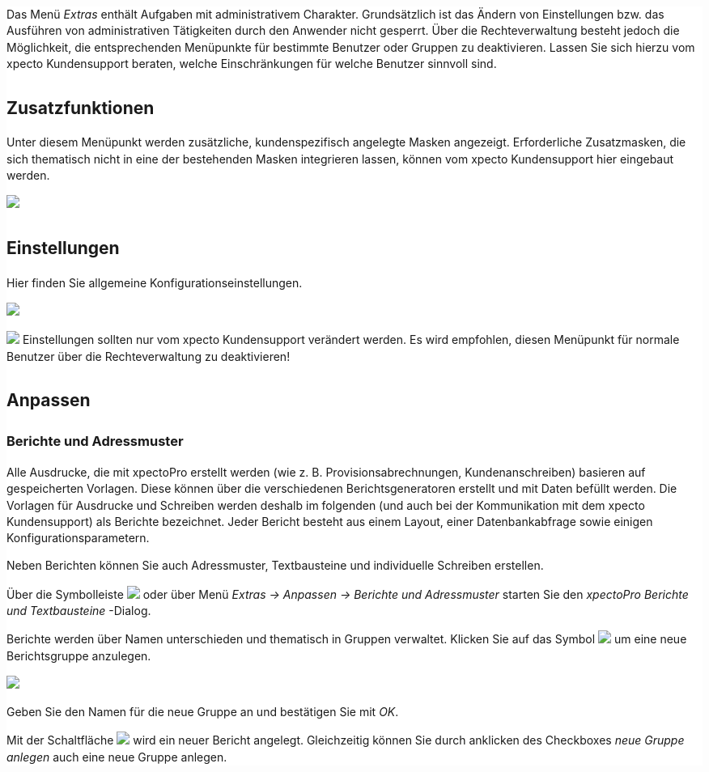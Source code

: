 Das Menü *Extras* enthält Aufgaben mit administrativem Charakter. Grundsätzlich ist das Ändern von Einstellungen bzw. das Ausführen von administrativen Tätigkeiten durch den Anwender nicht gesperrt. Über die Rechteverwaltung besteht jedoch die Möglichkeit, die entsprechenden Menüpunkte für bestimmte Benutzer oder Gruppen zu deaktivieren. Lassen Sie sich hierzu vom xpecto Kundensupport beraten, welche Einschränkungen für welche Benutzer sinnvoll sind.


## Zusatzfunktionen

Unter diesem Menüpunkt werden zusätzliche, kundenspezifisch angelegte Masken angezeigt. Erforderliche Zusatzmasken, die sich thematisch nicht in eine der bestehenden Masken integrieren lassen, können vom xpecto Kundensupport hier eingebaut werden.

![](http://xpecto.github.io/docs/img/img_1441969488732.png)

## Einstellungen

Hier finden Sie allgemeine Konfigurationseinstellungen.

![](http://xpecto.github.io/docs/img/img_1424079716221.png)
                                                                                          

![](http://xpecto.github.io/docs/img/img_1431936241832.png) Einstellungen sollten nur vom xpecto Kundensupport verändert werden. Es wird empfohlen, diesen Menüpunkt für normale Benutzer über die Rechteverwaltung zu deaktivieren!

## Anpassen



### Berichte und Adressmuster

Alle Ausdrucke, die mit xpectoPro erstellt werden (wie z. B. Provisionsabrechnungen, Kundenanschreiben) basieren auf gespeicherten Vorlagen. Diese können über die verschiedenen Berichtsgeneratoren erstellt und mit Daten befüllt werden. Die Vorlagen für Ausdrucke und Schreiben werden deshalb im folgenden (und auch bei der Kommunikation mit dem xpecto Kundensupport) als Berichte bezeichnet. Jeder Bericht besteht aus einem Layout, einer Datenbankabfrage sowie einigen Konfigurationsparametern. 

Neben Berichten können Sie auch Adressmuster, Textbausteine und individuelle Schreiben erstellen.

Über die Symbolleiste ![](http://xpecto.github.io/docs/img/img_1442245724286.png) oder über Menü *Extras → Anpassen → Berichte und Adressmuster* starten Sie den *xpectoPro Berichte und Textbausteine* -Dialog.

Berichte werden über Namen unterschieden und thematisch in Gruppen verwaltet. Klicken Sie auf das Symbol ![](http://xpecto.github.io/docs/img/img_1424086630188.png) um eine neue Berichtsgruppe anzulegen. 

![](http://xpecto.github.io/docs/img/img_1424086718173.png)

Geben Sie den Namen für die neue Gruppe an und bestätigen Sie mit *OK*.

Mit der Schaltfläche ![](http://xpecto.github.io/docs/img/img_1424086982407.png) wird ein neuer Bericht angelegt. Gleichzeitig können Sie durch anklicken des Checkboxes *neue Gruppe anlegen* auch eine neue Gruppe anlegen.
